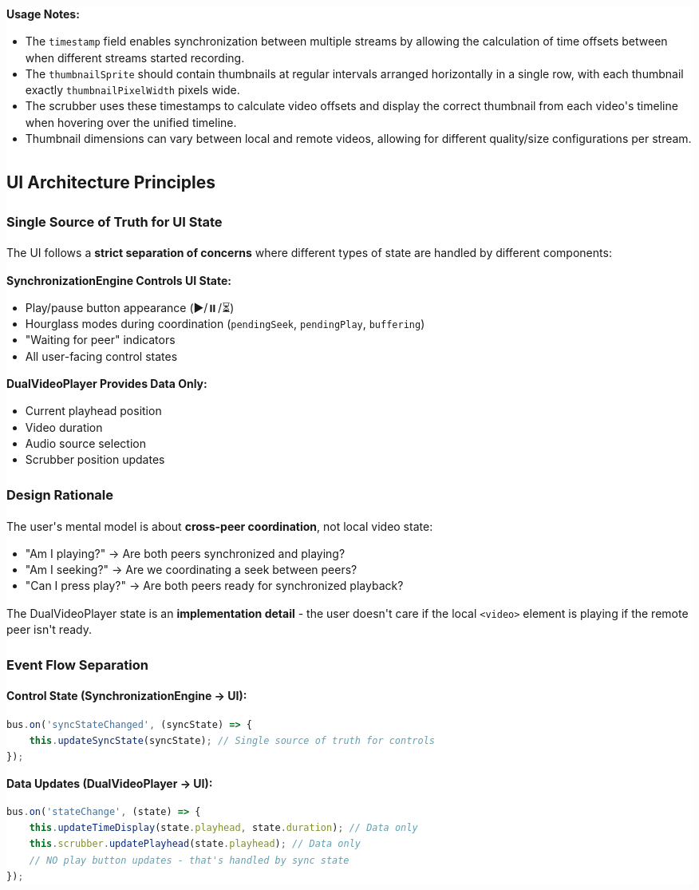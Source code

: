 **Usage Notes:**
- The `timestamp` field enables synchronization between multiple streams by allowing the calculation of time offsets between when different streams started recording.
- The `thumbnailSprite` should contain thumbnails at regular intervals arranged horizontally in a single row, with each thumbnail exactly `thumbnailPixelWidth` pixels wide.
- The scrubber uses these timestamps to calculate video offsets and display the correct thumbnail from each video's timeline when hovering over the unified timeline.
- Thumbnail dimensions can vary between local and remote videos, allowing for different quality/size configurations per stream.

## UI Architecture Principles

### Single Source of Truth for UI State

The UI follows a **strict separation of concerns** where different types of state are handled by different components:

**SynchronizationEngine Controls UI State:**
- Play/pause button appearance (▶️/⏸️/⏳)
- Hourglass modes during coordination (`pendingSeek`, `pendingPlay`, `buffering`)
- "Waiting for peer" indicators
- All user-facing control states

**DualVideoPlayer Provides Data Only:**
- Current playhead position
- Video duration
- Audio source selection
- Scrubber position updates

### Design Rationale

The user's mental model is about **cross-peer coordination**, not local video state:
- "Am I playing?" → Are both peers synchronized and playing?
- "Am I seeking?" → Are we coordinating a seek between peers?
- "Can I press play?" → Are both peers ready for synchronized playback?

The DualVideoPlayer state is an **implementation detail** - the user doesn't care if the local `<video>` element is playing if the remote peer isn't ready.

### Event Flow Separation

**Control State (SynchronizationEngine → UI):**
```javascript
bus.on('syncStateChanged', (syncState) => {
    this.updateSyncState(syncState); // Single source of truth for controls
});
```

**Data Updates (DualVideoPlayer → UI):**
```javascript
bus.on('stateChange', (state) => {
    this.updateTimeDisplay(state.playhead, state.duration); // Data only
    this.scrubber.updatePlayhead(state.playhead); // Data only
    // NO play button updates - that's handled by sync state
});
```
